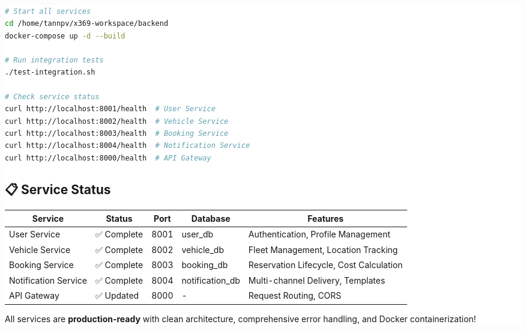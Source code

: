 ```bash
# Start all services
cd /home/tannpv/x369-workspace/backend
docker-compose up -d --build

# Run integration tests
./test-integration.sh

# Check service status
curl http://localhost:8001/health  # User Service
curl http://localhost:8002/health  # Vehicle Service  
curl http://localhost:8003/health  # Booking Service
curl http://localhost:8004/health  # Notification Service
curl http://localhost:8000/health  # API Gateway
```

## 📋 Service Status

| Service | Status | Port | Database | Features |
|---------|--------|------|----------|----------|
| User Service | ✅ Complete | 8001 | user_db | Authentication, Profile Management |
| Vehicle Service | ✅ Complete | 8002 | vehicle_db | Fleet Management, Location Tracking |
| Booking Service | ✅ Complete | 8003 | booking_db | Reservation Lifecycle, Cost Calculation |
| Notification Service | ✅ Complete | 8004 | notification_db | Multi-channel Delivery, Templates |
| API Gateway | ✅ Updated | 8000 | - | Request Routing, CORS |

All services are **production-ready** with clean architecture, comprehensive error handling, and Docker containerization!
